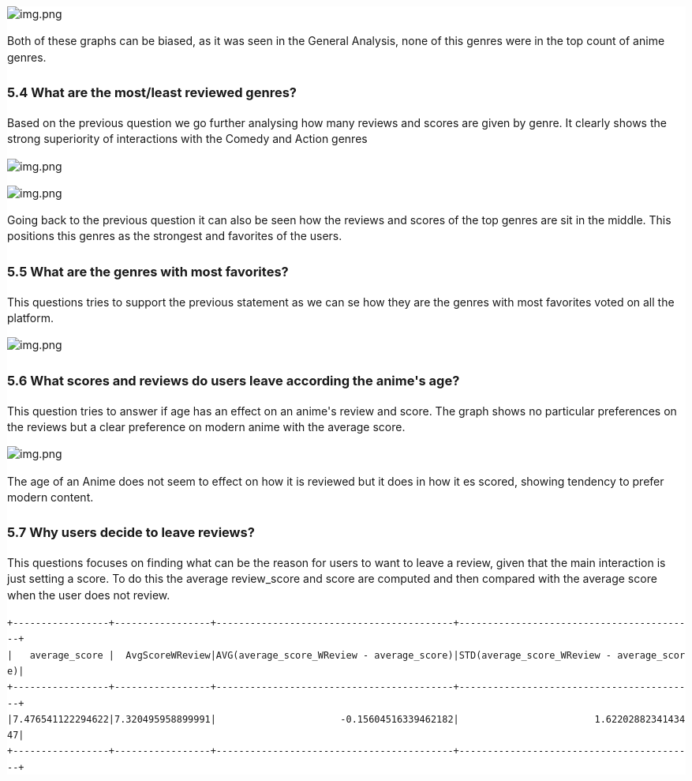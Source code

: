 ![img.png](img/Average_review%20by%20genre.png)

Both of these graphs can be biased, as it was seen in the General Analysis, none of this genres were in the top count of
anime genres.

### 5.4 What are the most/least reviewed genres? ###

Based on the previous question we go further analysing how many reviews and scores are given by genre.
It clearly shows the strong superiority of interactions with the Comedy and Action genres

![img.png](img/reviews_given%20by%20genre.png)

![img.png](img/scores_given%20by%20genre.png)

Going back to the previous question it can also be seen how the reviews and scores of the top genres are sit in the
middle.
This positions this genres as the strongest and favorites of the users.

### 5.5 What are the genres with most favorites? ###

This questions tries to support the previous statement as we can se how they are the genres with most favorites voted on
all the platform.

![img.png](img/Favorites%20by%20genre.png)

### 5.6 What scores and reviews do users leave according the anime's age? ###

This question tries to answer if age has an effect on an anime's review and score.
The graph shows no particular preferences on the reviews but a clear preference on modern anime with the average score.

![img.png](img/Start%20Year.png)

The age of an Anime does not seem to effect on how it is reviewed but it does in how it es scored, showing tendency to
prefer modern content.

### 5.7 Why users decide to leave reviews? ###

This questions focuses on finding what can be the reason for users to want to leave a review, given that the main
interaction is just setting a score. To do this the average review_score and score are computed and then compared with
the average score when the user does not review.

```
+-----------------+-----------------+------------------------------------------+------------------------------------------+
|   average_score |  AvgScoreWReview|AVG(average_score_WReview - average_score)|STD(average_score_WReview - average_score)|
+-----------------+-----------------+------------------------------------------+------------------------------------------+
|7.476541122294622|7.320495958899991|                      -0.15604516339462182|                        1.6220288234143447|
+-----------------+-----------------+------------------------------------------+------------------------------------------+
```

